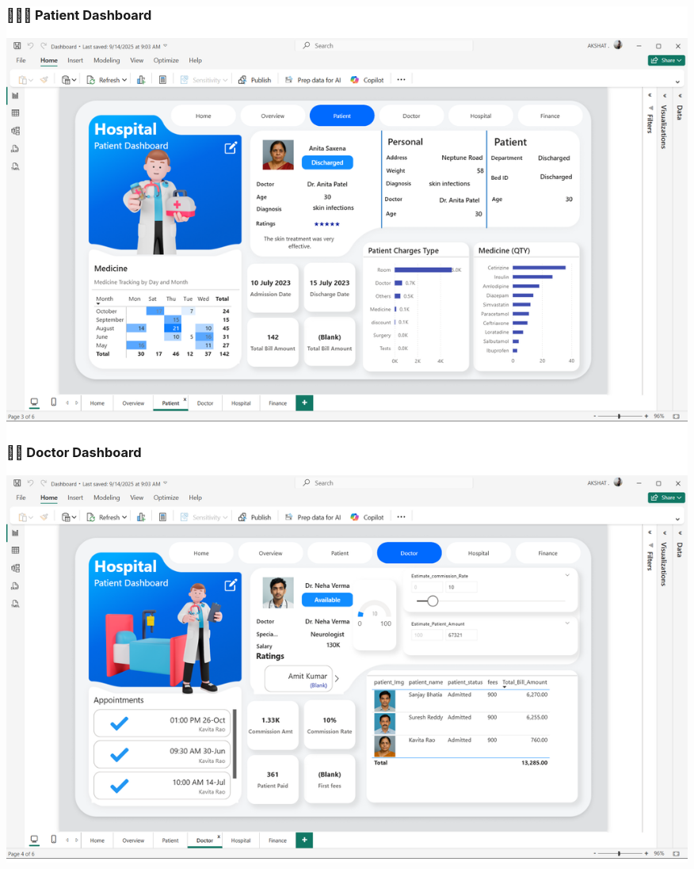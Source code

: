 ### 🧑‍🤝‍🧑 Patient Dashboard  
![Patient](Images/Screenshots/Patient.png)

### 👨‍⚕️ Doctor Dashboard  
![Doctor](Images/Screenshots/Doctor.png)
